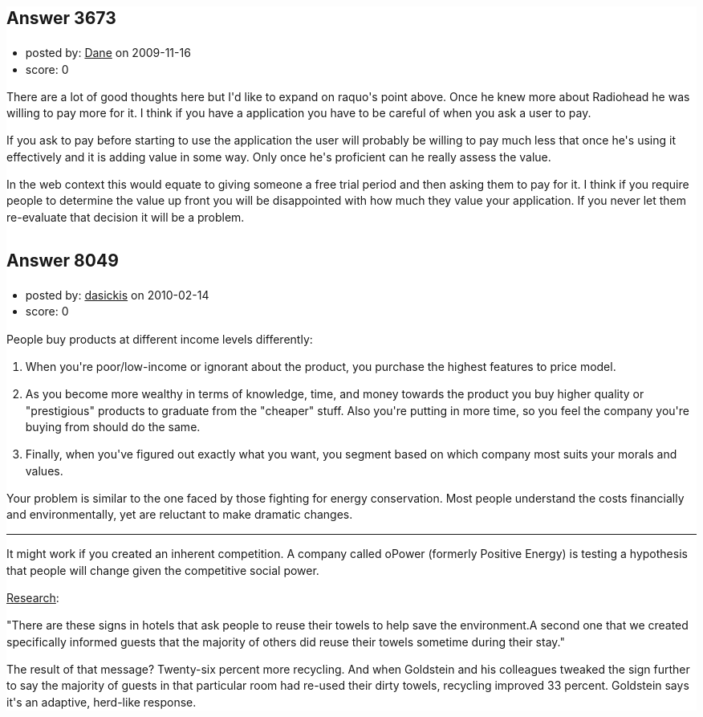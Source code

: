 
## Answer 3673

- posted by: [Dane](https://stackexchange.com/users/-1/1441-dane) on 2009-11-16
- score: 0

There are a lot of good thoughts here but I'd like to expand on raquo's point above.  Once he knew more about Radiohead he was willing to pay more for it.  I think if you have a application you have to be careful of when you ask a user to pay.

If you ask to pay before starting to use the application the user will probably be willing to pay much less that once he's using it effectively and it is adding value in some way.  Only once he's proficient can he really assess the value.

In the web context this would equate to giving someone a free trial period and then asking them to pay for it.  I think if you require people to determine the value up front you will be disappointed with how much they value your application.  If you never let them re-evaluate that decision it will be a problem.


## Answer 8049

- posted by: [dasickis](https://stackexchange.com/users/-1/2548-dasickis) on 2010-02-14
- score: 0

<p>People buy products at different income levels differently:</p>

<ol>
<li><p>When you're poor/low-income or ignorant about the product, you purchase the highest features to price model. </p></li>
<li><p>As you become more wealthy in terms of knowledge, time, and money towards the product you buy higher quality or "prestigious" products to graduate from the "cheaper" stuff. Also you're putting in more time, so you feel the company you're buying from should do the same. </p></li>
<li><p>Finally, when you've figured out exactly what you want, you segment based on which company most suits your morals and values.</p></li>
</ol>

<p>Your problem is similar to the one faced by those fighting for energy conservation. Most people understand the costs financially and environmentally, yet are reluctant to make dramatic changes. </p>

<p><hr /></p>

<p>It might work if you created an inherent competition. A company called oPower (formerly Positive Energy) is testing a hypothesis that people will change given the competitive social power. </p>

<p><a href="http://marketplace.publicradio.org/display/web/2009/01/06/pm%5Fenvironmental%5Fpeer%5Fpressure/" rel="nofollow">Research</a>:</p>

<p>"There are these signs in hotels that ask people to reuse their towels to help save the environment.A second one that we created specifically informed guests that the majority of others did reuse their towels sometime during their stay."</p>

<p>The result of that message? Twenty-six percent more recycling. And when Goldstein and his colleagues tweaked the sign further to say the majority of guests in that particular room had re-used their dirty towels, recycling improved 33 percent. Goldstein says it's an adaptive, herd-like response.</p>
